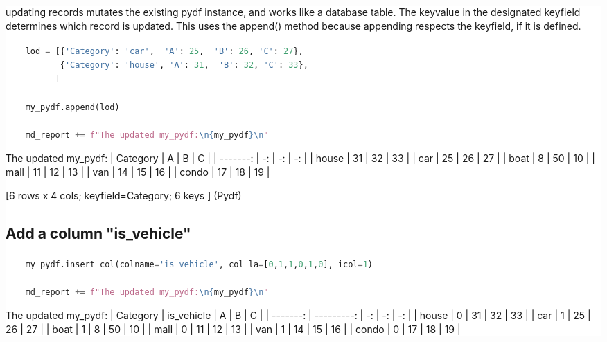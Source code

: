 updating records mutates the existing pydf instance, and works
        like a database table. The keyvalue in the designated keyfield
        determines which record is updated. This uses the append()
        method because appending respects the keyfield, if it is defined.

```python
    lod = [{'Category': 'car',  'A': 25,  'B': 26, 'C': 27},
           {'Category': 'house', 'A': 31,  'B': 32, 'C': 33},
          ]

    my_pydf.append(lod)  
    
    md_report += f"The updated my_pydf:\n{my_pydf}\n"
```



The updated my_pydf:
| Category | A  | B  | C  |
| -------: | -: | -: | -: |
|    house | 31 | 32 | 33 |
|      car | 25 | 26 | 27 |
|     boat |  8 | 50 | 10 |
|     mall | 11 | 12 | 13 |
|      van | 14 | 15 | 16 |
|    condo | 17 | 18 | 19 |

\[6 rows x 4 cols; keyfield=Category; 6 keys ] (Pydf)

## Add a column "is_vehicle"



```python
    my_pydf.insert_col(colname='is_vehicle', col_la=[0,1,1,0,1,0], icol=1)

    md_report += f"The updated my_pydf:\n{my_pydf}\n"
```



The updated my_pydf:
| Category | is_vehicle | A  | B  | C  |
| -------: | ---------: | -: | -: | -: |
|    house |          0 | 31 | 32 | 33 |
|      car |          1 | 25 | 26 | 27 |
|     boat |          1 |  8 | 50 | 10 |
|     mall |          0 | 11 | 12 | 13 |
|      van |          1 | 14 | 15 | 16 |
|    condo |          0 | 17 | 18 | 19 |
